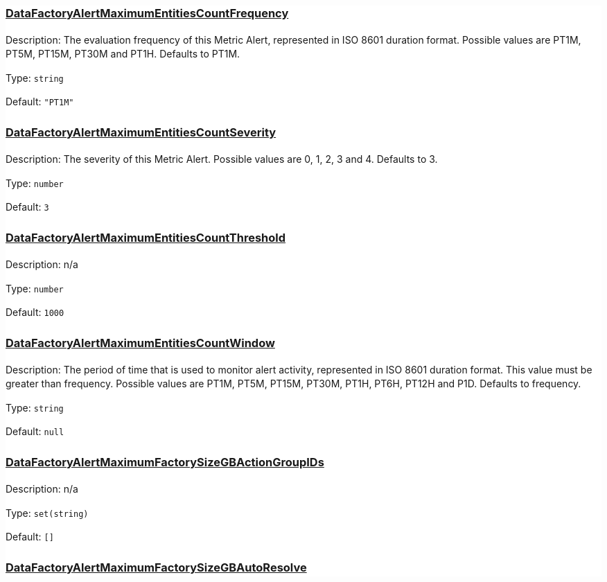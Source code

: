 ### <a name="input_DataFactoryAlertMaximumEntitiesCountFrequency"></a> [DataFactoryAlertMaximumEntitiesCountFrequency](#input\_DataFactoryAlertMaximumEntitiesCountFrequency)

Description: The evaluation frequency of this Metric Alert, represented in ISO 8601 duration format. Possible values are PT1M, PT5M, PT15M, PT30M and PT1H. Defaults to PT1M.

Type: `string`

Default: `"PT1M"`

### <a name="input_DataFactoryAlertMaximumEntitiesCountSeverity"></a> [DataFactoryAlertMaximumEntitiesCountSeverity](#input\_DataFactoryAlertMaximumEntitiesCountSeverity)

Description: The severity of this Metric Alert. Possible values are 0, 1, 2, 3 and 4. Defaults to 3.

Type: `number`

Default: `3`

### <a name="input_DataFactoryAlertMaximumEntitiesCountThreshold"></a> [DataFactoryAlertMaximumEntitiesCountThreshold](#input\_DataFactoryAlertMaximumEntitiesCountThreshold)

Description: n/a

Type: `number`

Default: `1000`

### <a name="input_DataFactoryAlertMaximumEntitiesCountWindow"></a> [DataFactoryAlertMaximumEntitiesCountWindow](#input\_DataFactoryAlertMaximumEntitiesCountWindow)

Description: The period of time that is used to monitor alert activity, represented in ISO 8601 duration format. This value must be greater than frequency. Possible values are PT1M, PT5M, PT15M, PT30M, PT1H, PT6H, PT12H and P1D. Defaults to frequency.

Type: `string`

Default: `null`

### <a name="input_DataFactoryAlertMaximumFactorySizeGBActionGroupIDs"></a> [DataFactoryAlertMaximumFactorySizeGBActionGroupIDs](#input\_DataFactoryAlertMaximumFactorySizeGBActionGroupIDs)

Description: n/a

Type: `set(string)`

Default: `[]`

### <a name="input_DataFactoryAlertMaximumFactorySizeGBAutoResolve"></a> [DataFactoryAlertMaximumFactorySizeGBAutoResolve](#input\_DataFactoryAlertMaximumFactorySizeGBAutoResolve)
